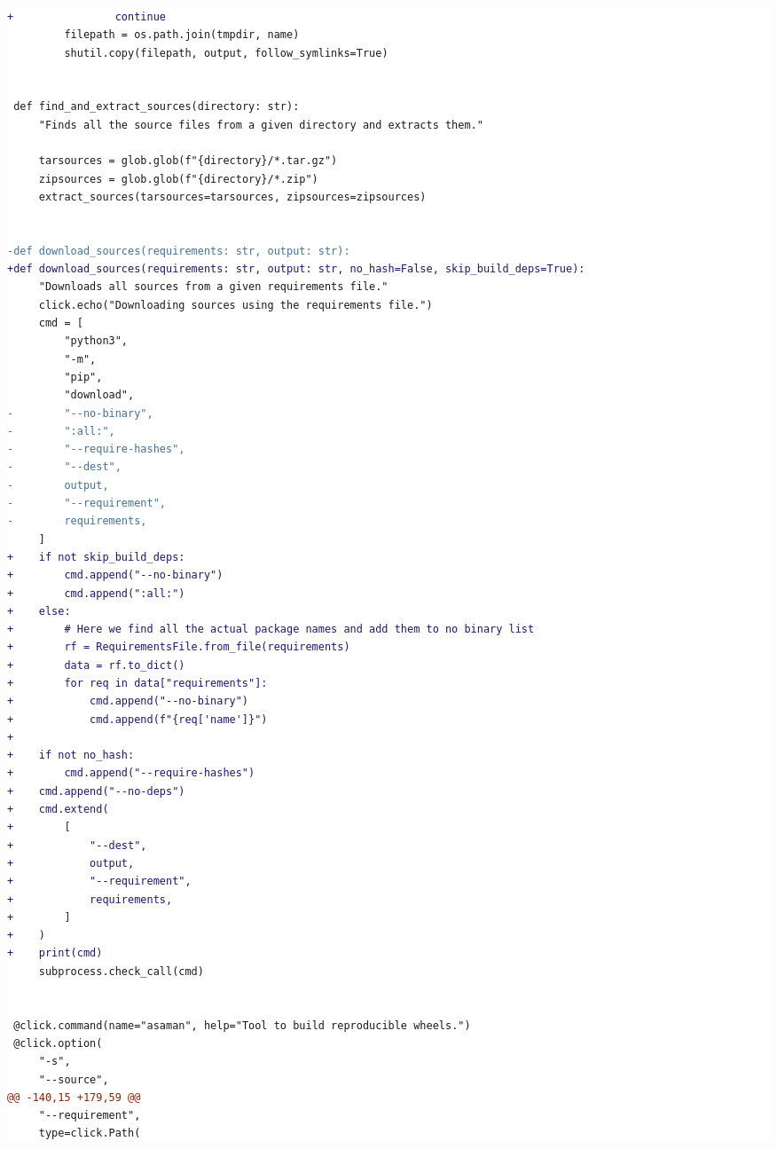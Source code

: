 ```diff
+                continue
         filepath = os.path.join(tmpdir, name)
         shutil.copy(filepath, output, follow_symlinks=True)
 
 
 def find_and_extract_sources(directory: str):
     "Finds all the source files from a given directory and extracts them."
 
     tarsources = glob.glob(f"{directory}/*.tar.gz")
     zipsources = glob.glob(f"{directory}/*.zip")
     extract_sources(tarsources=tarsources, zipsources=zipsources)
 
 
-def download_sources(requirements: str, output: str):
+def download_sources(requirements: str, output: str, no_hash=False, skip_build_deps=True):
     "Downloads all sources from a given requirements file."
     click.echo("Downloading sources using the requirements file.")
     cmd = [
         "python3",
         "-m",
         "pip",
         "download",
-        "--no-binary",
-        ":all:",
-        "--require-hashes",
-        "--dest",
-        output,
-        "--requirement",
-        requirements,
     ]
+    if not skip_build_deps:
+        cmd.append("--no-binary")
+        cmd.append(":all:")
+    else:
+        # Here we find all the actual package names and add them to no binary list
+        rf = RequirementsFile.from_file(requirements)
+        data = rf.to_dict()
+        for req in data["requirements"]:
+            cmd.append("--no-binary")
+            cmd.append(f"{req['name']}")
+
+    if not no_hash:
+        cmd.append("--require-hashes")
+    cmd.append("--no-deps")
+    cmd.extend(
+        [
+            "--dest",
+            output,
+            "--requirement",
+            requirements,
+        ]
+    )
+    print(cmd)
     subprocess.check_call(cmd)
 
 
 @click.command(name="asaman", help="Tool to build reproducible wheels.")
 @click.option(
     "-s",
     "--source",
@@ -140,15 +179,59 @@
     "--requirement",
     type=click.Path(
```